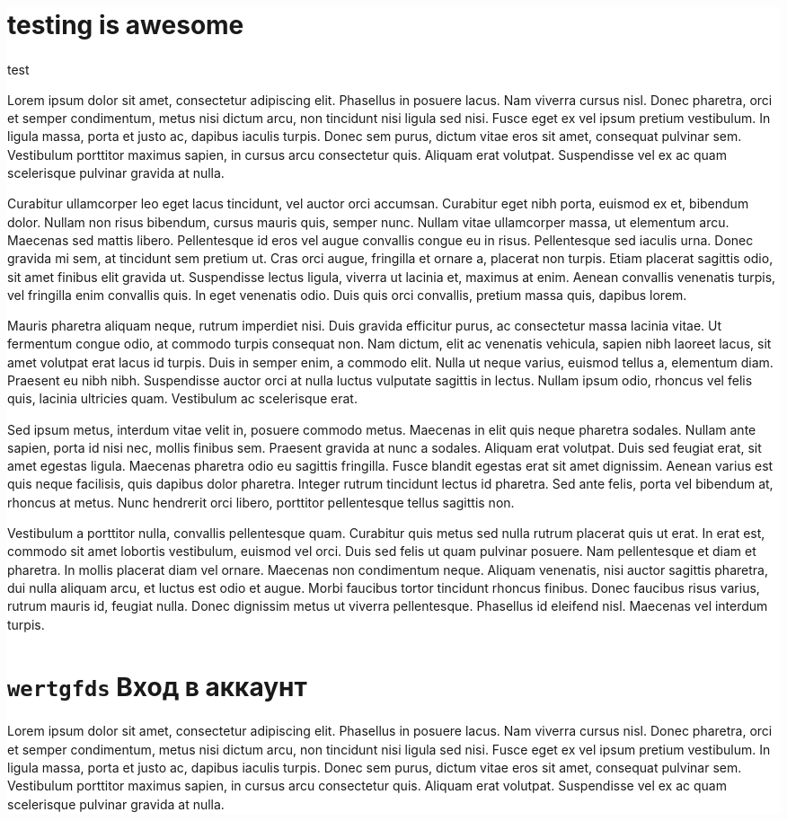 # testing is awesome

test

Lorem ipsum dolor sit amet, consectetur adipiscing elit. Phasellus in posuere lacus. Nam viverra cursus nisl. Donec pharetra, orci et semper condimentum, metus nisi dictum arcu, non tincidunt nisi ligula sed nisi. Fusce eget ex vel ipsum pretium vestibulum. In ligula massa, porta et justo ac, dapibus iaculis turpis. Donec sem purus, dictum vitae eros sit amet, consequat pulvinar sem. Vestibulum porttitor maximus sapien, in cursus arcu consectetur quis. Aliquam erat volutpat. Suspendisse vel ex ac quam scelerisque pulvinar gravida at nulla.

Curabitur ullamcorper leo eget lacus tincidunt, vel auctor orci accumsan. Curabitur eget nibh porta, euismod ex et, bibendum dolor. Nullam non risus bibendum, cursus mauris quis, semper nunc. Nullam vitae ullamcorper massa, ut elementum arcu. Maecenas sed mattis libero. Pellentesque id eros vel augue convallis congue eu in risus. Pellentesque sed iaculis urna. Donec gravida mi sem, at tincidunt sem pretium ut. Cras orci augue, fringilla et ornare a, placerat non turpis. Etiam placerat sagittis odio, sit amet finibus elit gravida ut. Suspendisse lectus ligula, viverra ut lacinia et, maximus at enim. Aenean convallis venenatis turpis, vel fringilla enim convallis quis. In eget venenatis odio. Duis quis orci convallis, pretium massa quis, dapibus lorem.

Mauris pharetra aliquam neque, rutrum imperdiet nisi. Duis gravida efficitur purus, ac consectetur massa lacinia vitae. Ut fermentum congue odio, at commodo turpis consequat non. Nam dictum, elit ac venenatis vehicula, sapien nibh laoreet lacus, sit amet volutpat erat lacus id turpis. Duis in semper enim, a commodo elit. Nulla ut neque varius, euismod tellus a, elementum diam. Praesent eu nibh nibh. Suspendisse auctor orci at nulla luctus vulputate sagittis in lectus. Nullam ipsum odio, rhoncus vel felis quis, lacinia ultricies quam. Vestibulum ac scelerisque erat.

Sed ipsum metus, interdum vitae velit in, posuere commodo metus. Maecenas in elit quis neque pharetra sodales. Nullam ante sapien, porta id nisi nec, mollis finibus sem. Praesent gravida at nunc a sodales. Aliquam erat volutpat. Duis sed feugiat erat, sit amet egestas ligula. Maecenas pharetra odio eu sagittis fringilla. Fusce blandit egestas erat sit amet dignissim. Aenean varius est quis neque facilisis, quis dapibus dolor pharetra. Integer rutrum tincidunt lectus id pharetra. Sed ante felis, porta vel bibendum at, rhoncus at metus. Nunc hendrerit orci libero, porttitor pellentesque tellus sagittis non.

Vestibulum a porttitor nulla, convallis pellentesque quam. Curabitur quis metus sed nulla rutrum placerat quis ut erat. In erat est, commodo sit amet lobortis vestibulum, euismod vel orci. Duis sed felis ut quam pulvinar posuere. Nam pellentesque et diam et pharetra. In mollis placerat diam vel ornare. Maecenas non condimentum neque. Aliquam venenatis, nisi auctor sagittis pharetra, dui nulla aliquam arcu, et luctus est odio et augue. Morbi faucibus tortor tincidunt rhoncus finibus. Donec faucibus risus varius, rutrum mauris id, feugiat nulla. Donec dignissim metus ut viverra pellentesque. Phasellus id eleifend nisl. Maecenas vel interdum turpis.

# `wertgfds` Вход в аккаунт

Lorem ipsum dolor sit amet, consectetur adipiscing elit. Phasellus in posuere lacus. Nam viverra cursus nisl. Donec pharetra, orci et semper condimentum, metus nisi dictum arcu, non tincidunt nisi ligula sed nisi. Fusce eget ex vel ipsum pretium vestibulum. In ligula massa, porta et justo ac, dapibus iaculis turpis. Donec sem purus, dictum vitae eros sit amet, consequat pulvinar sem. Vestibulum porttitor maximus sapien, in cursus arcu consectetur quis. Aliquam erat volutpat. Suspendisse vel ex ac quam scelerisque pulvinar gravida at nulla.
